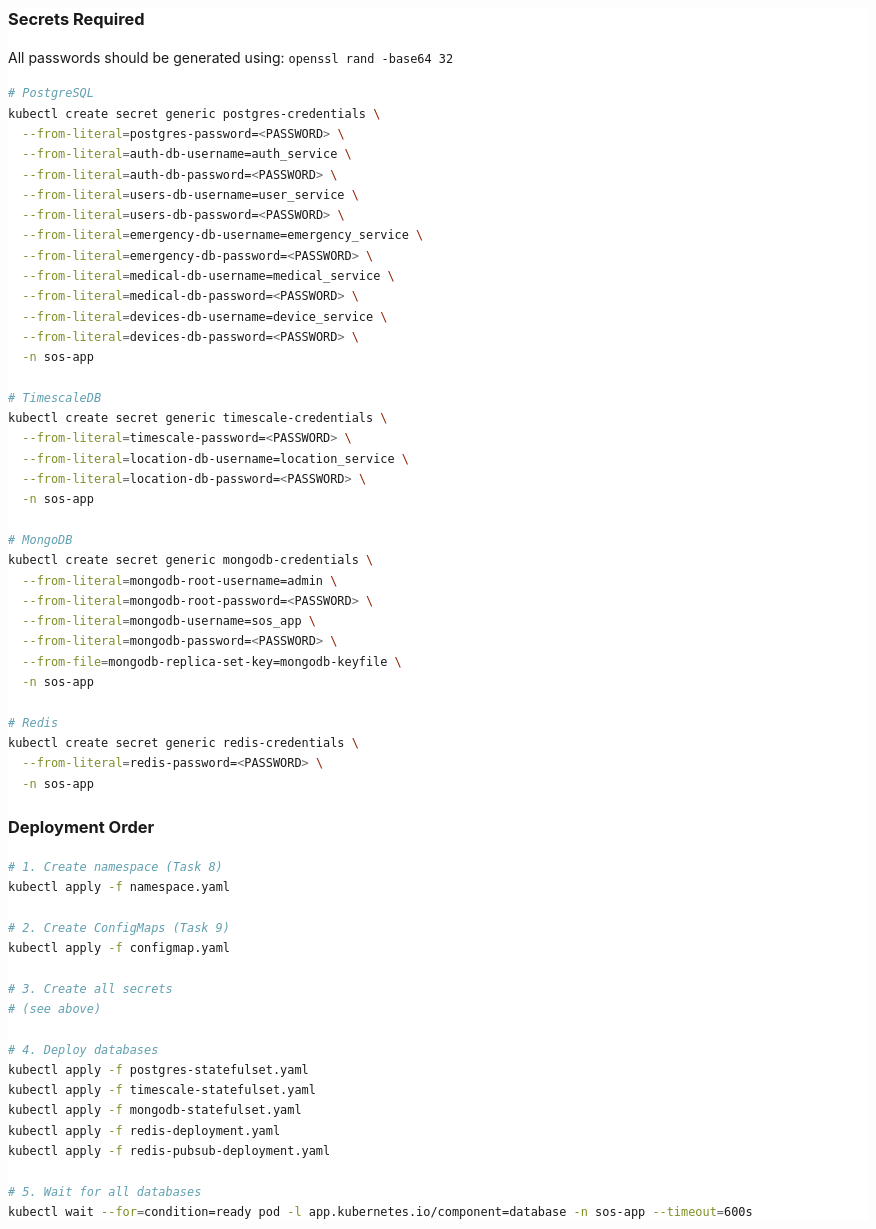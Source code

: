 ### Secrets Required

All passwords should be generated using: `openssl rand -base64 32`

```bash
# PostgreSQL
kubectl create secret generic postgres-credentials \
  --from-literal=postgres-password=<PASSWORD> \
  --from-literal=auth-db-username=auth_service \
  --from-literal=auth-db-password=<PASSWORD> \
  --from-literal=users-db-username=user_service \
  --from-literal=users-db-password=<PASSWORD> \
  --from-literal=emergency-db-username=emergency_service \
  --from-literal=emergency-db-password=<PASSWORD> \
  --from-literal=medical-db-username=medical_service \
  --from-literal=medical-db-password=<PASSWORD> \
  --from-literal=devices-db-username=device_service \
  --from-literal=devices-db-password=<PASSWORD> \
  -n sos-app

# TimescaleDB
kubectl create secret generic timescale-credentials \
  --from-literal=timescale-password=<PASSWORD> \
  --from-literal=location-db-username=location_service \
  --from-literal=location-db-password=<PASSWORD> \
  -n sos-app

# MongoDB
kubectl create secret generic mongodb-credentials \
  --from-literal=mongodb-root-username=admin \
  --from-literal=mongodb-root-password=<PASSWORD> \
  --from-literal=mongodb-username=sos_app \
  --from-literal=mongodb-password=<PASSWORD> \
  --from-file=mongodb-replica-set-key=mongodb-keyfile \
  -n sos-app

# Redis
kubectl create secret generic redis-credentials \
  --from-literal=redis-password=<PASSWORD> \
  -n sos-app
```

### Deployment Order

```bash
# 1. Create namespace (Task 8)
kubectl apply -f namespace.yaml

# 2. Create ConfigMaps (Task 9)
kubectl apply -f configmap.yaml

# 3. Create all secrets
# (see above)

# 4. Deploy databases
kubectl apply -f postgres-statefulset.yaml
kubectl apply -f timescale-statefulset.yaml
kubectl apply -f mongodb-statefulset.yaml
kubectl apply -f redis-deployment.yaml
kubectl apply -f redis-pubsub-deployment.yaml

# 5. Wait for all databases
kubectl wait --for=condition=ready pod -l app.kubernetes.io/component=database -n sos-app --timeout=600s
```